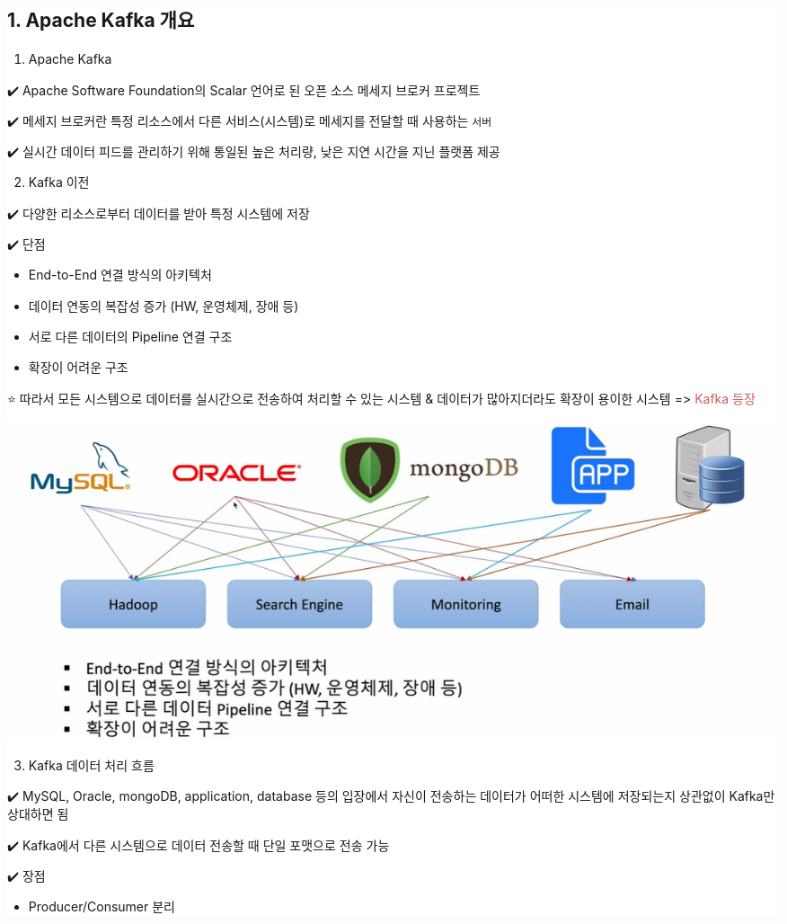 ## 1. Apache Kafka 개요

1. Apache Kafka

✔️ Apache Software Foundation의 Scalar 언어로 된 오픈 소스 메세지 브로커 프로젝트

✔️ 메세지 브로커란 특정 리소스에서 다른 서비스(시스템)로 메세지를 전달할 때 사용하는 `서버`

✔️ 실시간 데이터 피드를 관리하기 위해 통일된 높은 처리량, 낮은 지연 시간을 지닌 플랫폼 제공

2. Kafka 이전

✔️ 다양한 리소스로부터 데이터를 받아 특정 시스템에 저장 

✔️ 단점

- End-to-End 연결 방식의 아키텍처

- 데이터 연동의 복잡성 증가 (HW, 운영체제, 장애 등)

- 서로 다른 데이터의 Pipeline 연결 구조

- 확장이 어려운 구조

⭐️ 따라서 모든 시스템으로 데이터를 실시간으로 전송하여 처리할 수 있는 시스템 & 데이터가 많아지더라도 확장이 용이한 시스템 => <span style="color:indianred">Kafka 등장</span>

![Alt text](image.png)

3. Kafka 데이터 처리 흐름

✔️ MySQL, Oracle, mongoDB, application, database 등의 입장에서 자신이 전송하는 데이터가 어떠한 시스템에 저장되는지 상관없이 Kafka만 상대하면 됨

✔️ Kafka에서 다른 시스템으로 데이터 전송할 때 단일 포맷으로 전송 가능

✔️ 장점

- Producer/Consumer 분리
